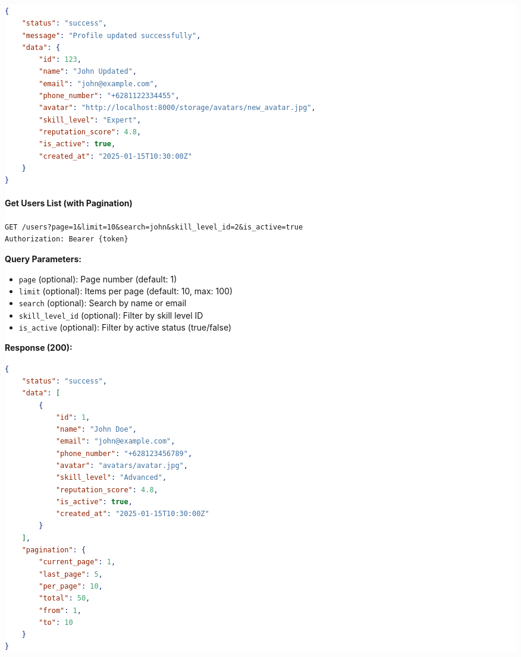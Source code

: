 ```json
{
    "status": "success",
    "message": "Profile updated successfully",
    "data": {
        "id": 123,
        "name": "John Updated",
        "email": "john@example.com",
        "phone_number": "+6281122334455",
        "avatar": "http://localhost:8000/storage/avatars/new_avatar.jpg",
        "skill_level": "Expert",
        "reputation_score": 4.8,
        "is_active": true,
        "created_at": "2025-01-15T10:30:00Z"
    }
}
```

#### Get Users List (with Pagination)

```http
GET /users?page=1&limit=10&search=john&skill_level_id=2&is_active=true
Authorization: Bearer {token}
```

**Query Parameters:**

-   `page` (optional): Page number (default: 1)
-   `limit` (optional): Items per page (default: 10, max: 100)
-   `search` (optional): Search by name or email
-   `skill_level_id` (optional): Filter by skill level ID
-   `is_active` (optional): Filter by active status (true/false)

**Response (200):**

```json
{
    "status": "success",
    "data": [
        {
            "id": 1,
            "name": "John Doe",
            "email": "john@example.com",
            "phone_number": "+628123456789",
            "avatar": "avatars/avatar.jpg",
            "skill_level": "Advanced",
            "reputation_score": 4.8,
            "is_active": true,
            "created_at": "2025-01-15T10:30:00Z"
        }
    ],
    "pagination": {
        "current_page": 1,
        "last_page": 5,
        "per_page": 10,
        "total": 50,
        "from": 1,
        "to": 10
    }
}
```
